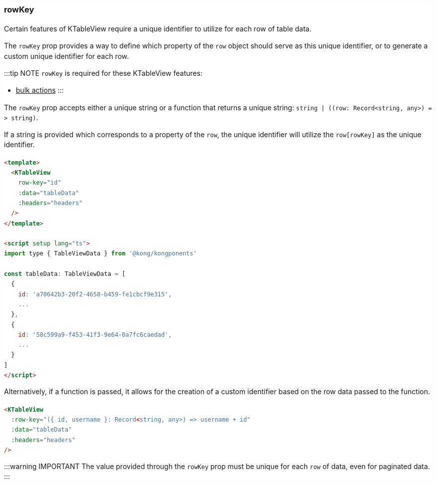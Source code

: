 ### rowKey

Certain features of KTableView require a unique identifier to utilize for each row of table data.

The `rowKey` prop provides a way to define which property of the `row` object should serve as this unique identifier, or to generate a custom unique identifier for each row.

:::tip NOTE
`rowKey` is required for these KTableView features:

* [bulk actions](#bulkactions)
:::

The `rowKey` prop accepts either a unique string or a function that returns a unique string: `string | ((row: Record<string, any>) => string)`.

If a string is provided which corresponds to a property of the `row`, the unique identifier will utilize the `row[rowKey]` as the unique identifier.

```html
<template>
  <KTableView
    row-key="id"
    :data="tableData"
    :headers="headers"
  />
</template>

<script setup lang="ts">
import type { TableViewData } from '@kong/kongponents'

const tableData: TableViewData = [
  {
    id: 'a70642b3-20f2-4658-b459-fe1cbcf9e315',
    ...
  },
  {
    id: '58c599a9-f453-41f3-9e64-0a7fc6caedad',
    ...
  }
]
</script>
```

Alternatively, if a function is passed, it allows for the creation of a custom identifier based on the row data passed to the function.

```html
<KTableView
  :row-key="({ id, username }: Record<string, any>) => username + id"
  :data="tableData"
  :headers="headers"
/>
```

:::warning IMPORTANT
The value provided through the `rowKey` prop must be unique for each `row` of data, even for paginated data.
:::
